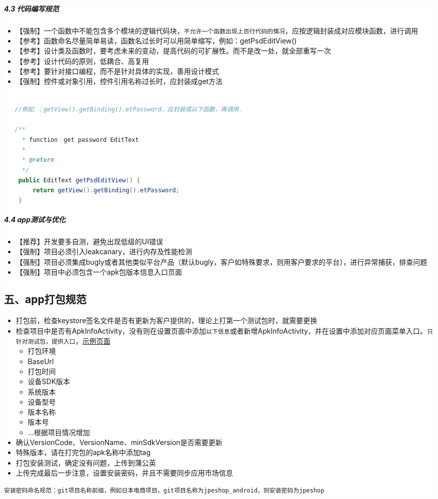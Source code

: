 
##### 4.3 代码编写规范
+ 【强制】一个函数中不能包含多个模块的逻辑代码块，`不允许一个函数出现上百行代码的情况`，应按逻辑封装成对应模块函数，进行调用
+ 【参考】函数命名尽量简单易读，函数名过长时可以用简单缩写，例如：getPsdEditView()
+ 【参考】设计类及函数时，要考虑未来的变动，提高代码的可扩展性。而不是改一处，就全部重写一次
+ 【参考】设计代码的原则，低耦合、高复用
+ 【参考】要针对接口编程，而不是针对具体的实现，善用设计模式
+ 【强制】控件或对象引用，控件引用名称过长时，应封装成get方法

```java
   
   //例如 ：getView().getBinding().etPassword，应封装成以下函数，再调用.

   /**
     * function：get password EditText
     *
     * @return
     */
    public EditText getPsdEditView() {
        return getView().getBinding().etPassword;
    }

```

##### 4.4 app测试与优化
+ 【推荐】开发要多自测，避免出现低级的UI错误
+ 【强制】项目必须引入leakcanary，进行内存及性能检测
+ 【强制】项目必须集成bugly或者其他类似平台产品（默认bugly，客户如特殊要求，则用客户要求的平台），进行异常捕获，排查问题
+ 【强制】项目中必须包含一个apk包版本信息入口页面



## 五、app打包规范
+ 打包前，检查keystore签名文件是否有更新为客户提供的，理论上打第一个测试包时，就需要更换
+ 检查项目中是否有ApkInfoActivity，没有则在设置页面中添加`以下信息`或者新增ApkInfoActivity，并在设置中添加对应页面菜单入口。`只针对测试包，提供入口`，[示例页面](uploads/f9b3669ef3b77e4d8529d9c7d38ae9e9/image.png)
  + 打包环境
  + BaseUrl
  + 打包时间
  + 设备SDK版本
  + 系统版本
  + 设备型号
  + 版本名称
  + 版本号
  + ...根据项目情况增加
+ 确认VersionCode、VersionName、minSdkVersion是否需要更新
+ 特殊版本，请在打完包的apk名称中添加tag
+ 打包安装测试，确定没有问题，上传到蒲公英
+ 上传完成最后一步注意，设置安装密码，并且不需要同步应用市场信息
```
安装密码命名规范：git项目名称前缀，例如日本电商项目，git项目名称为jpeshop_android，则安装密码为jpeshop
```
